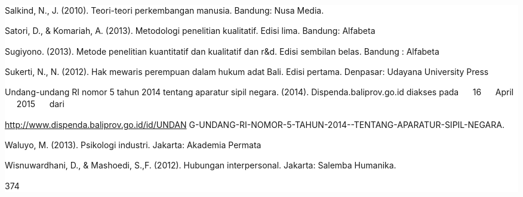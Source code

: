 <p><span class="font2">Salkind, N., J. (2010). Teori-teori perkembangan manusia. Bandung: Nusa Media.</span></p>
<p><span class="font2">Satori, D., &amp;&nbsp;Komariah, A. (2013). Metodologi penelitian kualitatif. Edisi lima. Bandung: Alfabeta</span></p>
<p><span class="font2">Sugiyono. (2013). Metode penelitian kuantitatif dan kualitatif dan r&amp;d. Edisi sembilan belas. Bandung : Alfabeta</span></p>
<p><span class="font2">Sukerti, N., N. (2012). Hak mewaris perempuan dalam hukum adat Bali. Edisi pertama. Denpasar: Udayana University Press</span></p>
<p><span class="font2">Undang-undang RI nomor 5 tahun 2014 tentang aparatur sipil negara. (2014). Dispenda.baliprov.go.id diakses pada &nbsp;&nbsp;&nbsp;&nbsp;&nbsp;16 &nbsp;&nbsp;&nbsp;&nbsp;&nbsp;April &nbsp;&nbsp;&nbsp;&nbsp;&nbsp;2015 &nbsp;&nbsp;&nbsp;&nbsp;&nbsp;dari</span></p>
<p><a href="http://www.dispenda.baliprov.go.id/id/UNDAN"><span class="font2">http://www.dispenda.baliprov.go.id/id/UNDAN</span></a><span class="font2"> G-UNDANG-RI-NOMOR-5-TAHUN-2014--TENTANG-APARATUR-SIPIL-NEGARA.</span></p>
<p><span class="font2">Waluyo, M. (2013). Psikologi industri. Jakarta: Akademia Permata</span></p>
<p><span class="font2">Wisnuwardhani, D., &amp;&nbsp;Mashoedi, S.,F. (2012). Hubungan interpersonal. Jakarta: Salemba Humanika.</span></p>
<p><span class="font1">374</span></p>